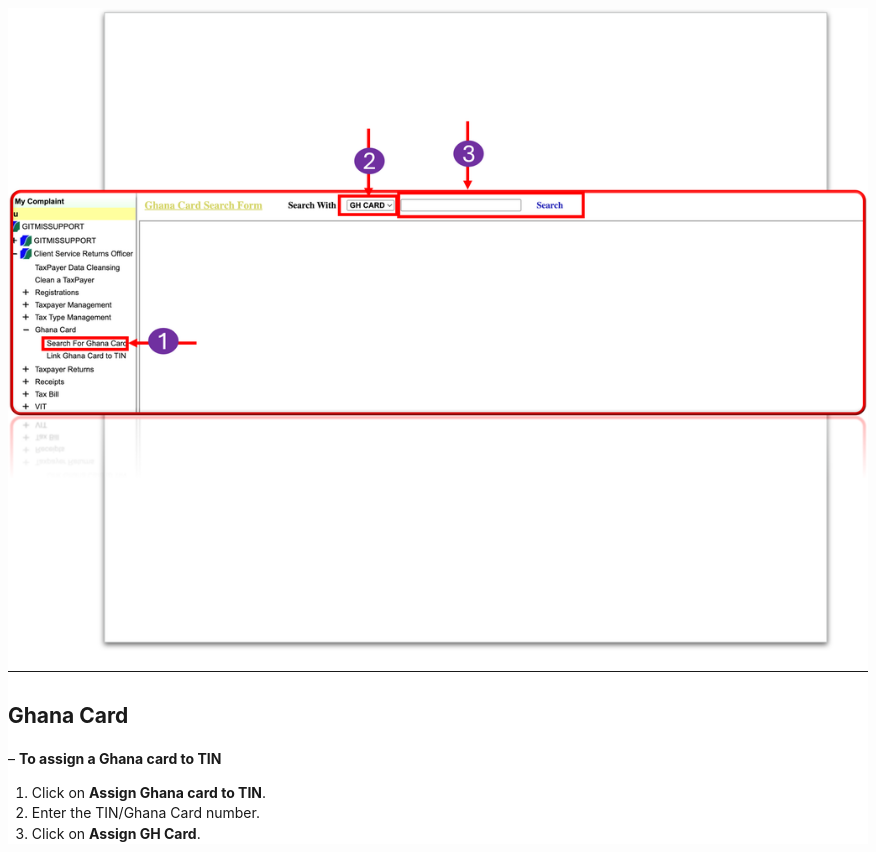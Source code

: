 ![image](/content/images/CSOIMGS/S29.png)

---

## Ghana Card 
– **To assign a Ghana card to TIN**
 1. Click on **Assign Ghana card to TIN**.
 2. Enter the TIN/Ghana Card number.
 3. Click on **Assign GH Card**.